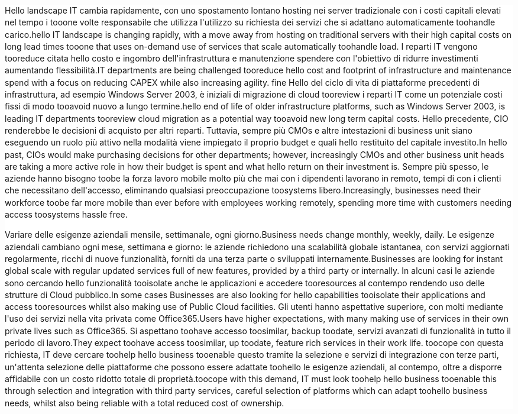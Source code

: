 <span data-ttu-id="e6df7-117">Hello landscape IT cambia rapidamente, con uno spostamento lontano hosting nei server tradizionale con i costi capitali elevati nel tempo i tooone volte responsabile che utilizza l'utilizzo su richiesta dei servizi che si adattano automaticamente toohandle carico.</span><span class="sxs-lookup"><span data-stu-id="e6df7-117">hello IT landscape is changing rapidly, with a move away from hosting on traditional servers with their high capital costs on long lead times tooone that uses on-demand use of services that scale automatically toohandle load.</span></span> <span data-ttu-id="e6df7-118">I reparti IT vengono tooreduce citata hello costo e ingombro dell'infrastruttura e manutenzione spendere con l'obiettivo di ridurre investimenti aumentando flessibilità.</span><span class="sxs-lookup"><span data-stu-id="e6df7-118">IT departments are being challenged tooreduce hello cost and footprint of infrastructure and maintenance spend with a focus on reducing CAPEX while also increasing agility.</span></span> <span data-ttu-id="e6df7-119">fine Hello del ciclo di vita di piattaforme precedenti di infrastruttura, ad esempio Windows Server 2003, è iniziali di migrazione di cloud tooreview i reparti IT come un potenziale costi fissi di modo tooavoid nuovo a lungo termine.</span><span class="sxs-lookup"><span data-stu-id="e6df7-119">hello end of life of older infrastructure platforms, such as Windows Server 2003, is leading IT departments tooreview cloud migration as a potential way tooavoid new long term capital costs.</span></span> <span data-ttu-id="e6df7-120">Hello precedente, CIO renderebbe le decisioni di acquisto per altri reparti. Tuttavia, sempre più CMOs e altre intestazioni di business unit siano eseguendo un ruolo più attivo nella modalità viene impiegato il proprio budget e quali hello restituito del capitale investito.</span><span class="sxs-lookup"><span data-stu-id="e6df7-120">In hello past, CIOs would make purchasing decisions for other departments; however, increasingly CMOs and other business unit heads are taking a more active role in how their budget is spent and what hello return on their investment is.</span></span> <span data-ttu-id="e6df7-121">Sempre più spesso, le aziende hanno bisogno toobe la forza lavoro mobile molto più che mai con i dipendenti lavorano in remoto, tempi di con i clienti che necessitano dell'accesso, eliminando qualsiasi preoccupazione toosystems libero.</span><span class="sxs-lookup"><span data-stu-id="e6df7-121">Increasingly, businesses need their workforce toobe far more mobile than ever before with employees working remotely, spending more time with customers needing access toosystems hassle free.</span></span>

<span data-ttu-id="e6df7-122">Variare delle esigenze aziendali mensile, settimanale, ogni giorno.</span><span class="sxs-lookup"><span data-stu-id="e6df7-122">Business needs change monthly, weekly, daily.</span></span> <span data-ttu-id="e6df7-123">Le esigenze aziendali cambiano ogni mese, settimana e giorno: le aziende richiedono una scalabilità globale istantanea, con servizi aggiornati regolarmente, ricchi di nuove funzionalità, forniti da una terza parte o sviluppati internamente.</span><span class="sxs-lookup"><span data-stu-id="e6df7-123">Businesses are looking for instant global scale with regular updated services full of new features, provided by a third party or internally.</span></span>  <span data-ttu-id="e6df7-124">In alcuni casi le aziende sono cercando hello funzionalità tooisolate anche le applicazioni e accedere tooresources al contempo rendendo uso delle strutture di Cloud pubblico.</span><span class="sxs-lookup"><span data-stu-id="e6df7-124">In some cases Businesses are also looking for hello capabilities tooisolate their applications and access tooresources whilst also making use of Public Cloud facilities.</span></span> <span data-ttu-id="e6df7-125">Gli utenti hanno aspettative superiore, con molti mediante l'uso dei servizi nella vita privata come Office365.</span><span class="sxs-lookup"><span data-stu-id="e6df7-125">Users have higher expectations, with many making use of services in their own private lives such as Office365.</span></span> <span data-ttu-id="e6df7-126">Si aspettano toohave accesso toosimilar, backup toodate, servizi avanzati di funzionalità in tutto il periodo di lavoro.</span><span class="sxs-lookup"><span data-stu-id="e6df7-126">They expect toohave access toosimilar, up toodate, feature rich services in their work life.</span></span> <span data-ttu-id="e6df7-127">toocope con questa richiesta, IT deve cercare toohelp hello business tooenable questo tramite la selezione e servizi di integrazione con terze parti, un'attenta selezione delle piattaforme che possono essere adattate toohello le esigenze aziendali, al contempo, oltre a disporre affidabile con un costo ridotto totale di proprietà.</span><span class="sxs-lookup"><span data-stu-id="e6df7-127">toocope with this demand, IT must look toohelp hello business tooenable this through selection and integration with third party services, careful selection of platforms which can adapt toohello business needs, whilst also being reliable with a total reduced cost of ownership.</span></span>
